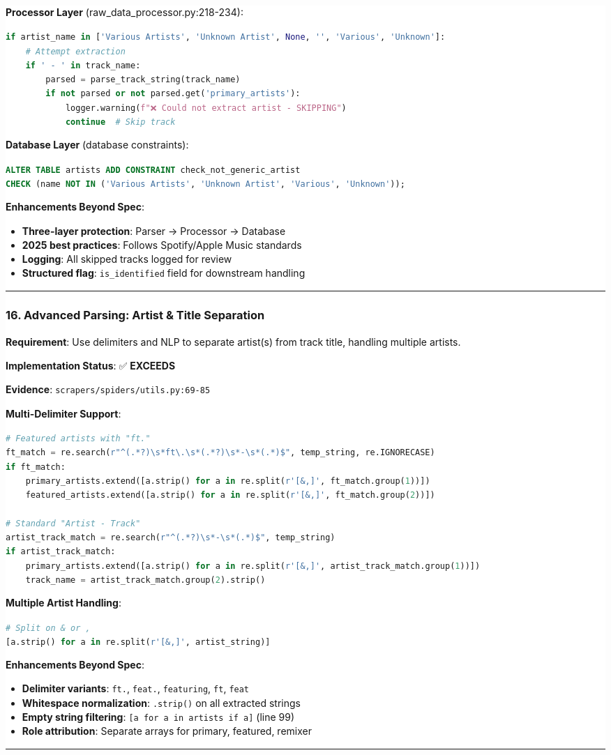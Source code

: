 **Processor Layer** (raw_data_processor.py:218-234):
```python
if artist_name in ['Various Artists', 'Unknown Artist', None, '', 'Various', 'Unknown']:
    # Attempt extraction
    if ' - ' in track_name:
        parsed = parse_track_string(track_name)
        if not parsed or not parsed.get('primary_artists'):
            logger.warning(f"❌ Could not extract artist - SKIPPING")
            continue  # Skip track
```

**Database Layer** (database constraints):
```sql
ALTER TABLE artists ADD CONSTRAINT check_not_generic_artist
CHECK (name NOT IN ('Various Artists', 'Unknown Artist', 'Various', 'Unknown'));
```

**Enhancements Beyond Spec**:
- **Three-layer protection**: Parser → Processor → Database
- **2025 best practices**: Follows Spotify/Apple Music standards
- **Logging**: All skipped tracks logged for review
- **Structured flag**: `is_identified` field for downstream handling

---

### 16. **Advanced Parsing: Artist & Title Separation**

**Requirement**: Use delimiters and NLP to separate artist(s) from track title, handling multiple artists.

**Implementation Status**: ✅ **EXCEEDS**

**Evidence**: `scrapers/spiders/utils.py:69-85`

**Multi-Delimiter Support**:
```python
# Featured artists with "ft."
ft_match = re.search(r"^(.*?)\s*ft\.\s*(.*?)\s*-\s*(.*)$", temp_string, re.IGNORECASE)
if ft_match:
    primary_artists.extend([a.strip() for a in re.split(r'[&,]', ft_match.group(1))])
    featured_artists.extend([a.strip() for a in re.split(r'[&,]', ft_match.group(2))])

# Standard "Artist - Track"
artist_track_match = re.search(r"^(.*?)\s*-\s*(.*)$", temp_string)
if artist_track_match:
    primary_artists.extend([a.strip() for a in re.split(r'[&,]', artist_track_match.group(1))])
    track_name = artist_track_match.group(2).strip()
```

**Multiple Artist Handling**:
```python
# Split on & or ,
[a.strip() for a in re.split(r'[&,]', artist_string)]
```

**Enhancements Beyond Spec**:
- **Delimiter variants**: `ft.`, `feat.`, `featuring`, `ft`, `feat`
- **Whitespace normalization**: `.strip()` on all extracted strings
- **Empty string filtering**: `[a for a in artists if a]` (line 99)
- **Role attribution**: Separate arrays for primary, featured, remixer

---
